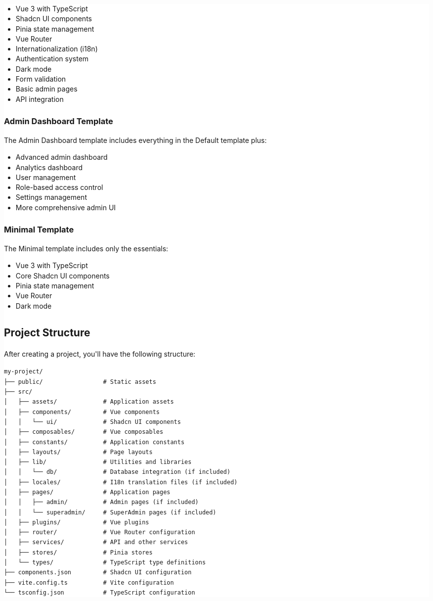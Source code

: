 - Vue 3 with TypeScript
- Shadcn UI components
- Pinia state management
- Vue Router
- Internationalization (i18n)
- Authentication system
- Dark mode
- Form validation
- Basic admin pages
- API integration

### Admin Dashboard Template

The Admin Dashboard template includes everything in the Default template plus:

- Advanced admin dashboard
- Analytics dashboard
- User management
- Role-based access control
- Settings management
- More comprehensive admin UI

### Minimal Template

The Minimal template includes only the essentials:

- Vue 3 with TypeScript
- Core Shadcn UI components
- Pinia state management
- Vue Router
- Dark mode

## Project Structure

After creating a project, you'll have the following structure:

```
my-project/
├── public/                 # Static assets
├── src/
│   ├── assets/             # Application assets
│   ├── components/         # Vue components
│   │   └── ui/             # Shadcn UI components
│   ├── composables/        # Vue composables
│   ├── constants/          # Application constants
│   ├── layouts/            # Page layouts
│   ├── lib/                # Utilities and libraries
│   │   └── db/             # Database integration (if included)
│   ├── locales/            # I18n translation files (if included)
│   ├── pages/              # Application pages
│   │   ├── admin/          # Admin pages (if included)
│   │   └── superadmin/     # SuperAdmin pages (if included)
│   ├── plugins/            # Vue plugins
│   ├── router/             # Vue Router configuration
│   ├── services/           # API and other services
│   ├── stores/             # Pinia stores
│   └── types/              # TypeScript type definitions
├── components.json         # Shadcn UI configuration
├── vite.config.ts          # Vite configuration
└── tsconfig.json           # TypeScript configuration
```
